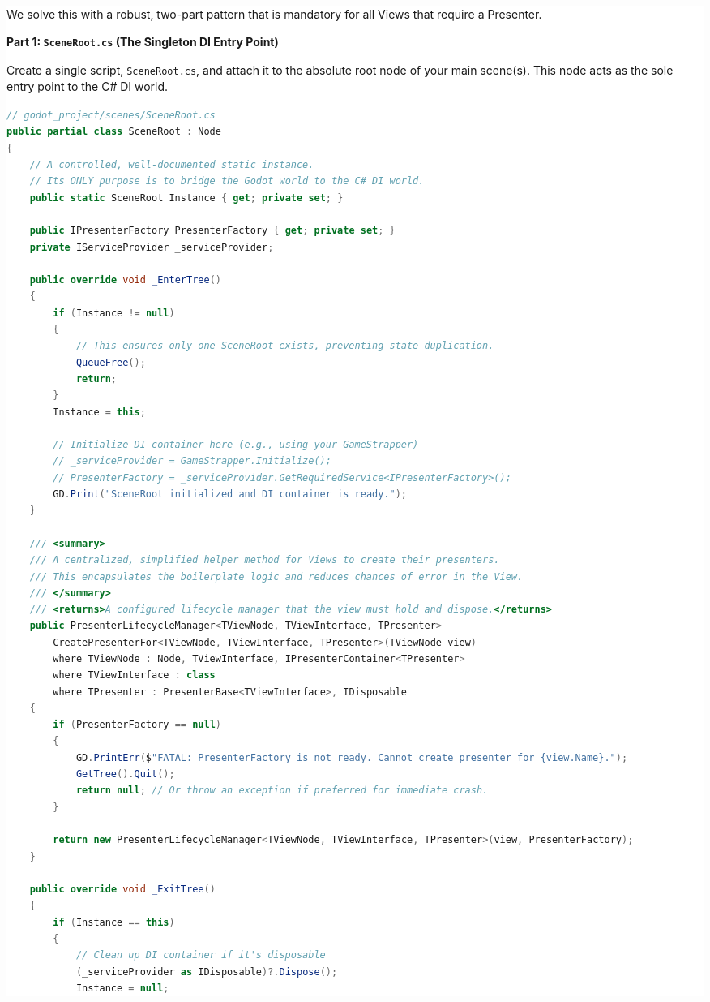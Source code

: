 We solve this with a robust, two-part pattern that is mandatory for all Views that require a Presenter.

**Part 1: `SceneRoot.cs` (The Singleton DI Entry Point)**

Create a single script, `SceneRoot.cs`, and attach it to the absolute root node of your main scene(s). This node acts as the sole entry point to the C# DI world.

```csharp
// godot_project/scenes/SceneRoot.cs
public partial class SceneRoot : Node
{
    // A controlled, well-documented static instance.
    // Its ONLY purpose is to bridge the Godot world to the C# DI world.
    public static SceneRoot Instance { get; private set; }

    public IPresenterFactory PresenterFactory { get; private set; }
    private IServiceProvider _serviceProvider;

    public override void _EnterTree()
    {
        if (Instance != null)
        {
            // This ensures only one SceneRoot exists, preventing state duplication.
            QueueFree();
            return;
        }
        Instance = this;
        
        // Initialize DI container here (e.g., using your GameStrapper)
        // _serviceProvider = GameStrapper.Initialize();
        // PresenterFactory = _serviceProvider.GetRequiredService<IPresenterFactory>();
        GD.Print("SceneRoot initialized and DI container is ready.");
    }

    /// <summary>
    /// A centralized, simplified helper method for Views to create their presenters.
    /// This encapsulates the boilerplate logic and reduces chances of error in the View.
    /// </summary>
    /// <returns>A configured lifecycle manager that the view must hold and dispose.</returns>
    public PresenterLifecycleManager<TViewNode, TViewInterface, TPresenter> 
        CreatePresenterFor<TViewNode, TViewInterface, TPresenter>(TViewNode view)
        where TViewNode : Node, TViewInterface, IPresenterContainer<TPresenter>
        where TViewInterface : class
        where TPresenter : PresenterBase<TViewInterface>, IDisposable
    {
        if (PresenterFactory == null)
        {
            GD.PrintErr($"FATAL: PresenterFactory is not ready. Cannot create presenter for {view.Name}.");
            GetTree().Quit();
            return null; // Or throw an exception if preferred for immediate crash.
        }
        
        return new PresenterLifecycleManager<TViewNode, TViewInterface, TPresenter>(view, PresenterFactory);
    }

    public override void _ExitTree()
    {
        if (Instance == this)
        {
            // Clean up DI container if it's disposable
            (_serviceProvider as IDisposable)?.Dispose();
            Instance = null;
```